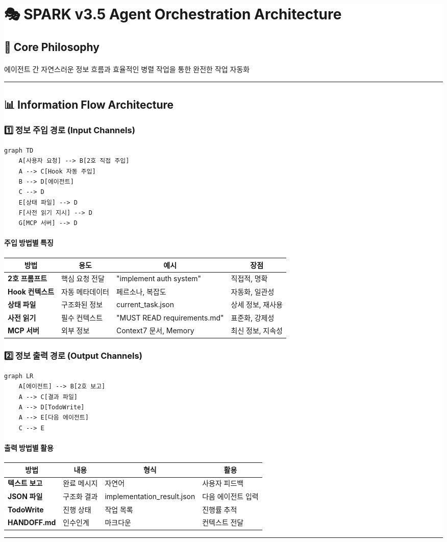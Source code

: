 # 🎭 SPARK v3.5 Agent Orchestration Architecture

## 🎯 Core Philosophy
에이전트 간 자연스러운 정보 흐름과 효율적인 병렬 작업을 통한 완전한 작업 자동화

---

## 📊 Information Flow Architecture

### 1️⃣ **정보 주입 경로 (Input Channels)**

```mermaid
graph TD
    A[사용자 요청] --> B[2호 직접 주입]
    A --> C[Hook 자동 주입]
    B --> D[에이전트]
    C --> D
    E[상태 파일] --> D
    F[사전 읽기 지시] --> D
    G[MCP 서버] --> D
```

#### **주입 방법별 특징**

| 방법 | 용도 | 예시 | 장점 |
|------|------|------|------|
| **2호 프롬프트** | 핵심 요청 전달 | "implement auth system" | 직접적, 명확 |
| **Hook 컨텍스트** | 자동 메타데이터 | 페르소나, 복잡도 | 자동화, 일관성 |
| **상태 파일** | 구조화된 정보 | current_task.json | 상세 정보, 재사용 |
| **사전 읽기** | 필수 컨텍스트 | "MUST READ requirements.md" | 표준화, 강제성 |
| **MCP 서버** | 외부 정보 | Context7 문서, Memory | 최신 정보, 지속성 |

### 2️⃣ **정보 출력 경로 (Output Channels)**

```mermaid
graph LR
    A[에이전트] --> B[2호 보고]
    A --> C[결과 파일]
    A --> D[TodoWrite]
    A --> E[다음 에이전트]
    C --> E
```

#### **출력 방법별 활용**

| 방법 | 내용 | 형식 | 활용 |
|------|------|------|------|
| **텍스트 보고** | 완료 메시지 | 자연어 | 사용자 피드백 |
| **JSON 파일** | 구조화 결과 | implementation_result.json | 다음 에이전트 입력 |
| **TodoWrite** | 진행 상태 | 작업 목록 | 진행률 추적 |
| **HANDOFF.md** | 인수인계 | 마크다운 | 컨텍스트 전달 |

---